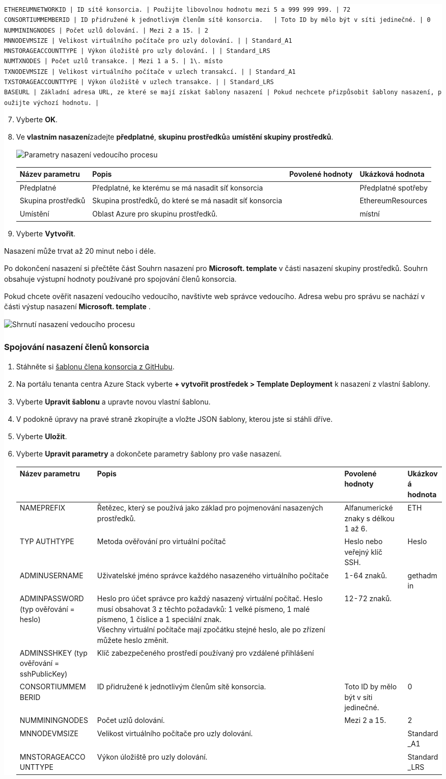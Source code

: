     ETHEREUMNETWORKID | ID sítě konsorcia. | Použijte libovolnou hodnotu mezi 5 a 999 999 999. | 72
    CONSORTIUMMEMBERID | ID přidružené k jednotlivým členům sítě konsorcia.   | Toto ID by mělo být v síti jedinečné. | 0
    NUMMININGNODES | Počet uzlů dolování. | Mezi 2 a 15. | 2
    MNNODEVMSIZE | Velikost virtuálního počítače pro uzly dolování. | | Standard_A1
    MNSTORAGEACCOUNTTYPE | Výkon úložiště pro uzly dolování. | | Standard_LRS
    NUMTXNODES | Počet uzlů transakce. | Mezi 1 a 5. | 1\. místo
    TXNODEVMSIZE | Velikost virtuálního počítače v uzlech transakcí. | | Standard_A1
    TXSTORAGEACCOUNTTYPE | Výkon úložiště v uzlech transakce. | | Standard_LRS
    BASEURL | Základní adresa URL, ze které se mají získat šablony nasazení | Pokud nechcete přizpůsobit šablony nasazení, použijte výchozí hodnotu. | 

7. Vyberte **OK**.
8. Ve **vlastním nasazení**zadejte **předplatné**, **skupinu prostředků**a **umístění skupiny prostředků**.
    
    ![Parametry nasazení vedoucího procesu](./media/azure-stack-ethereum/leader-deployment-parameters.png)

    Název parametru | Popis | Povolené hodnoty | Ukázková hodnota
    ---------------|-------------|----------------|-------------
    Předplatné | Předplatné, ke kterému se má nasadit síť konsorcia | | Předplatné spotřeby
    Skupina prostředků | Skupina prostředků, do které se má nasadit síť konsorcia | | EthereumResources
    Umístění | Oblast Azure pro skupinu prostředků. | | místní

8. Vyberte **Vytvořit**.

Nasazení může trvat až 20 minut nebo i déle.

Po dokončení nasazení si přečtěte část Souhrn nasazení pro **Microsoft. template** v části nasazení skupiny prostředků. Souhrn obsahuje výstupní hodnoty používané pro spojování členů konsorcia.

Pokud chcete ověřit nasazení vedoucího vedoucího, navštivte web správce vedoucího. Adresa webu pro správu se nachází v části výstup nasazení **Microsoft. template** .  

![Shrnutí nasazení vedoucího procesu](./media/azure-stack-ethereum/ethereum-node-status.png)

### <a name="joining-consortium-member-deployment"></a>Spojování nasazení členů konsorcia

1. Stáhněte si [šablonu člena konsorcia z GitHubu](https://raw.githubusercontent.com/Azure/AzureStack-QuickStart-Templates/master/ethereum-consortium-blockchain/marketplace/JoiningMember/mainTemplate.json).
2. Na portálu tenanta centra Azure Stack vyberte **+ vytvořit prostředek > Template Deployment** k nasazení z vlastní šablony.
3. Vyberte **Upravit šablonu** a upravte novou vlastní šablonu.
4. V podokně úpravy na pravé straně zkopírujte a vložte JSON šablony, kterou jste si stáhli dříve.
5. Vyberte **Uložit**.
6. Vyberte **Upravit parametry** a dokončete parametry šablony pro vaše nasazení.

    Název parametru | Popis | Povolené hodnoty | Ukázková hodnota
    ---------------|-------------|----------------|-------------
    NAMEPREFIX | Řetězec, který se používá jako základ pro pojmenování nasazených prostředků. | Alfanumerické znaky s délkou 1 až 6. | ETH
    TYP AUTHTYPE | Metoda ověřování pro virtuální počítač | Heslo nebo veřejný klíč SSH. | Heslo
    ADMINUSERNAME | Uživatelské jméno správce každého nasazeného virtuálního počítače | 1-64 znaků. | gethadmin
    ADMINPASSWORD (typ ověřování = heslo)| Heslo pro účet správce pro každý nasazený virtuální počítač. Heslo musí obsahovat 3 z těchto požadavků: 1 velké písmeno, 1 malé písmeno, 1 číslice a 1 speciální znak. <br />Všechny virtuální počítače mají zpočátku stejné heslo, ale po zřízení můžete heslo změnit.|12-72 znaků. |
    ADMINSSHKEY (typ ověřování = sshPublicKey) | Klíč zabezpečeného prostředí používaný pro vzdálené přihlášení | |
    CONSORTIUMMEMBERID | ID přidružené k jednotlivým členům sítě konsorcia.   | Toto ID by mělo být v síti jedinečné. | 0
    NUMMININGNODES | Počet uzlů dolování. | Mezi 2 a 15. | 2
    MNNODEVMSIZE | Velikost virtuálního počítače pro uzly dolování. | | Standard_A1
    MNSTORAGEACCOUNTTYPE | Výkon úložiště pro uzly dolování. | | Standard_LRS